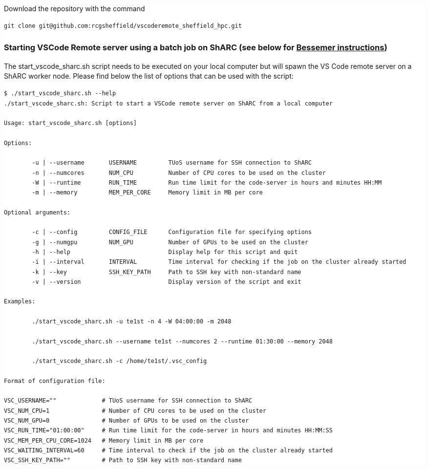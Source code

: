 Download the repository with the command

```
git clone git@github.com:rcgsheffield/vscoderemote_sheffield_hpc.git
```

### Starting VSCode Remote server using a batch job on ShARC (see below for [Bessemer instructions](#starting-vscode-remote-server-using-a-batch-job-on-bessemer))

The start_vscode_sharc.sh script needs to be executed on your local computer but will spawn the VS Code remote server on a ShARC worker node. Please find below the list of options that can be used with the script:

```
$ ./start_vscode_sharc.sh --help
./start_vscode_sharc.sh: Script to start a VSCode remote server on ShARC from a local computer

Usage: start_vscode_sharc.sh [options]

Options:

        -u | --username       USERNAME         TUoS username for SSH connection to ShARC
        -n | --numcores       NUM_CPU          Number of CPU cores to be used on the cluster
        -W | --runtime        RUN_TIME         Run time limit for the code-server in hours and minutes HH:MM
        -m | --memory         MEM_PER_CORE     Memory limit in MB per core

Optional arguments:

        -c | --config         CONFIG_FILE      Configuration file for specifying options
        -g | --numgpu         NUM_GPU          Number of GPUs to be used on the cluster
        -h | --help                            Display help for this script and quit
        -i | --interval       INTERVAL         Time interval for checking if the job on the cluster already started
        -k | --key            SSH_KEY_PATH     Path to SSH key with non-standard name
        -v | --version                         Display version of the script and exit

Examples:

        ./start_vscode_sharc.sh -u te1st -n 4 -W 04:00:00 -m 2048

        ./start_vscode_sharc.sh --username te1st --numcores 2 --runtime 01:30:00 --memory 2048

        ./start_vscode_sharc.sh -c /home/te1st/.vsc_config

Format of configuration file:

VSC_USERNAME=""             # TUoS username for SSH connection to ShARC
VSC_NUM_CPU=1               # Number of CPU cores to be used on the cluster
VSC_NUM_GPU=0               # Number of GPUs to be used on the cluster
VSC_RUN_TIME="01:00:00"     # Run time limit for the code-server in hours and minutes HH:MM:SS
VSC_MEM_PER_CPU_CORE=1024   # Memory limit in MB per core
VSC_WAITING_INTERVAL=60     # Time interval to check if the job on the cluster already started
VSC_SSH_KEY_PATH=""         # Path to SSH key with non-standard name
```

